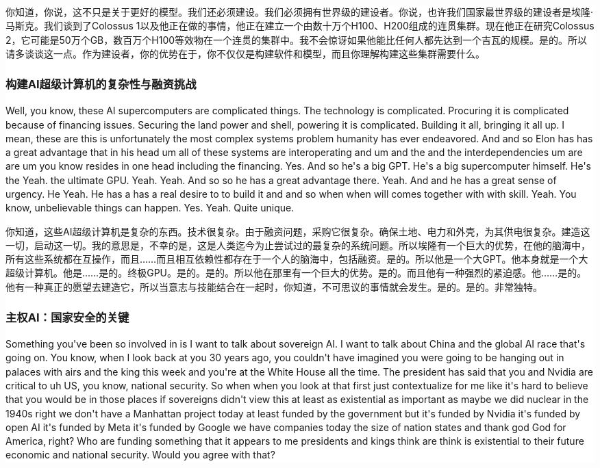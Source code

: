 你知道，你说，这不只是关于更好的模型。我们还必须建设。我们必须拥有世界级的建设者。你说，也许我们国家最世界级的建设者是埃隆·马斯克。我们谈到了Colossus 1以及他正在做的事情，他正在建立一个由数十万个H100、H200组成的连贯集群。现在他正在研究Colossus 2，它可能是50万个GB，数百万个H100等效物在一个连贯的集群中。我不会惊讶如果他能比任何人都先达到一个吉瓦的规模。是的。所以请多谈谈这一点。作为建设者，你的优势在于，你不仅仅是构建软件和模型，而且你理解构建这些集群需要什么。

### 构建AI超级计算机的复杂性与融资挑战

Well, you know, these AI supercomputers are complicated things. The technology is complicated. Procuring it is complicated because of financing issues. Securing the land power and shell, powering it is complicated. Building it all, bringing it all up. I mean, these are this is unfortunately the most complex systems problem humanity has ever endeavored. And and so Elon has has a great advantage that in his head um all of these systems are interoperating and um and the and the interdependencies um are are um you know resides in one head including the financing. Yes. And so he's a big GPT. He's a big supercomputer himself. He's the Yeah. the ultimate GPU. Yeah. Yeah. And so so he has a great advantage there. Yeah. And and he has a great sense of urgency. He Yeah. He has a has a real desire to to build it and and so when when will comes together with with skill. Yeah. You know, unbelievable things can happen. Yes. Yeah. Quite unique.

你知道，这些AI超级计算机是复杂的东西。技术很复杂。由于融资问题，采购它很复杂。确保土地、电力和外壳，为其供电很复杂。建造这一切，启动这一切。我的意思是，不幸的是，这是人类迄今为止尝试过的最复杂的系统问题。所以埃隆有一个巨大的优势，在他的脑海中，所有这些系统都在互操作，而且……而且相互依赖性都存在于一个人的脑海中，包括融资。是的。所以他是一个大GPT。他本身就是一个大超级计算机。他是……是的。终极GPU。是的。是的。所以他在那里有一个巨大的优势。是的。而且他有一种强烈的紧迫感。他……是的。他有一种真正的愿望去建造它，所以当意志与技能结合在一起时，你知道，不可思议的事情就会发生。是的。是的。非常独特。

### 主权AI：国家安全的关键

Something you've been so involved in is I want to talk about sovereign AI. I want to talk about China and the global AI race that's going on. You know, when I look back at you 30 years ago, you couldn't have imagined you were going to be hanging out in palaces with airs and the king this week and you're at the White House all the time. The president has said that you and Nvidia are critical to uh US, you know, national security. So when when you look at that first just contextualize for me like it's hard to believe that you would be in those places if sovereigns didn't view this at least as existential as important as maybe we did nuclear in the 1940s right we don't have a Manhattan project today at least funded by the government but it's funded by Nvidia it's funded by open AI it's funded by Meta it's funded by Google we have companies today the size of nation states and thank god God for America, right? Who are funding something that it appears to me presidents and kings think are think is existential to their future economic and national security. Would you agree with that?


